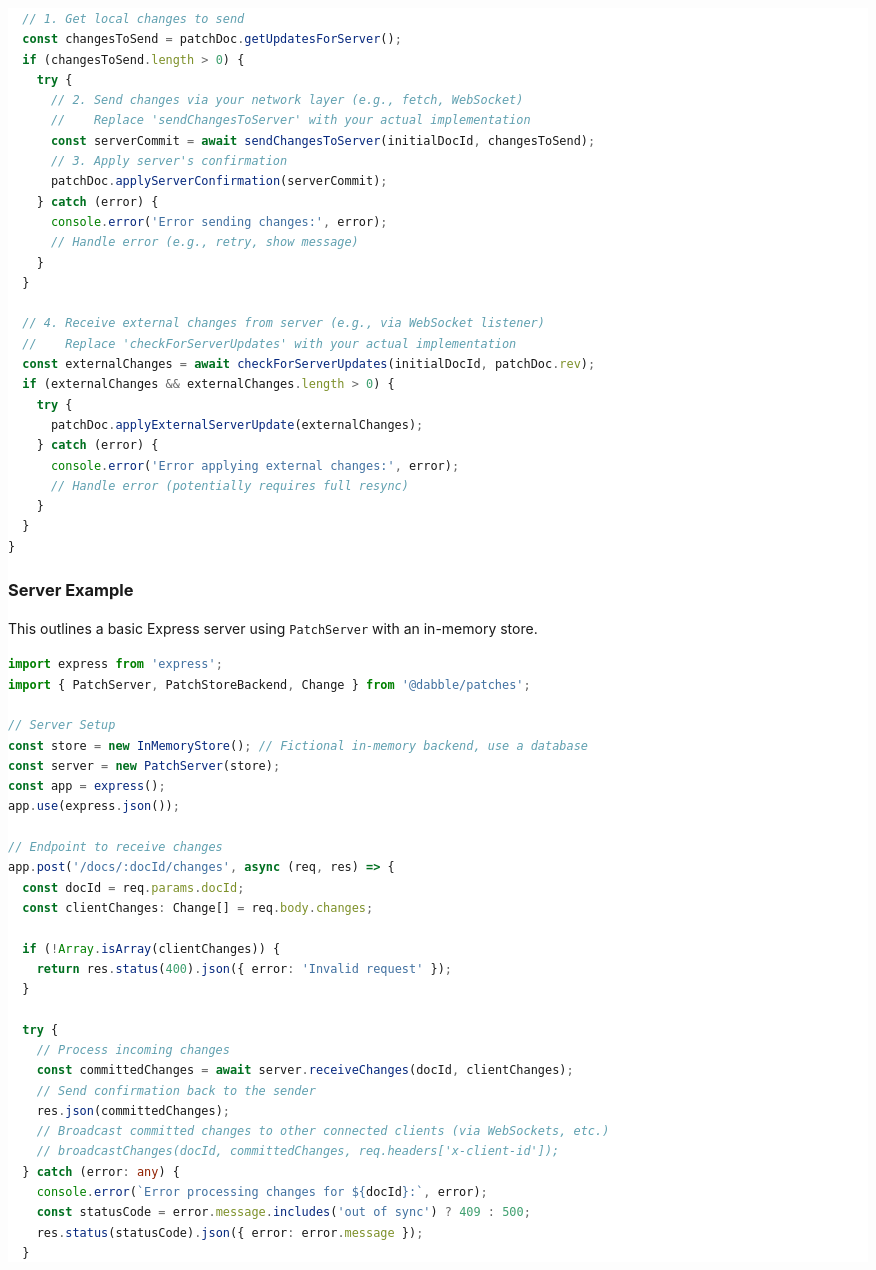 ```typescript
  // 1. Get local changes to send
  const changesToSend = patchDoc.getUpdatesForServer();
  if (changesToSend.length > 0) {
    try {
      // 2. Send changes via your network layer (e.g., fetch, WebSocket)
      //    Replace 'sendChangesToServer' with your actual implementation
      const serverCommit = await sendChangesToServer(initialDocId, changesToSend);
      // 3. Apply server's confirmation
      patchDoc.applyServerConfirmation(serverCommit);
    } catch (error) {
      console.error('Error sending changes:', error);
      // Handle error (e.g., retry, show message)
    }
  }

  // 4. Receive external changes from server (e.g., via WebSocket listener)
  //    Replace 'checkForServerUpdates' with your actual implementation
  const externalChanges = await checkForServerUpdates(initialDocId, patchDoc.rev);
  if (externalChanges && externalChanges.length > 0) {
    try {
      patchDoc.applyExternalServerUpdate(externalChanges);
    } catch (error) {
      console.error('Error applying external changes:', error);
      // Handle error (potentially requires full resync)
    }
  }
}
```

### Server Example

This outlines a basic Express server using `PatchServer` with an in-memory store.

```typescript
import express from 'express';
import { PatchServer, PatchStoreBackend, Change } from '@dabble/patches';

// Server Setup
const store = new InMemoryStore(); // Fictional in-memory backend, use a database
const server = new PatchServer(store);
const app = express();
app.use(express.json());

// Endpoint to receive changes
app.post('/docs/:docId/changes', async (req, res) => {
  const docId = req.params.docId;
  const clientChanges: Change[] = req.body.changes;

  if (!Array.isArray(clientChanges)) {
    return res.status(400).json({ error: 'Invalid request' });
  }

  try {
    // Process incoming changes
    const committedChanges = await server.receiveChanges(docId, clientChanges);
    // Send confirmation back to the sender
    res.json(committedChanges);
    // Broadcast committed changes to other connected clients (via WebSockets, etc.)
    // broadcastChanges(docId, committedChanges, req.headers['x-client-id']);
  } catch (error: any) {
    console.error(`Error processing changes for ${docId}:`, error);
    const statusCode = error.message.includes('out of sync') ? 409 : 500;
    res.status(statusCode).json({ error: error.message });
  }
```